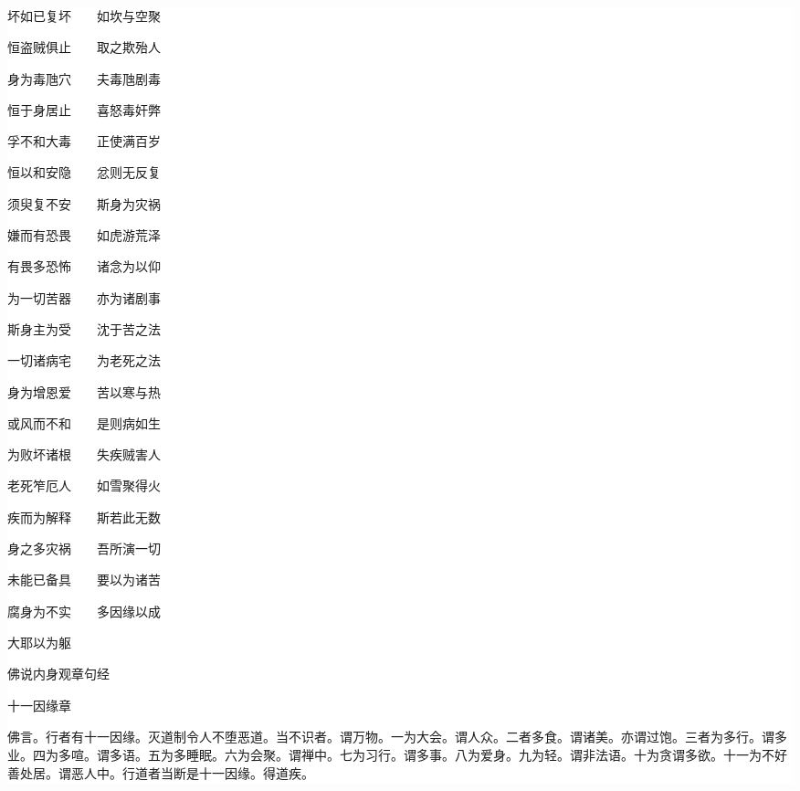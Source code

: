 坏如已复坏　　如坎与空聚  

恒盗贼俱止　　取之欺殆人  

身为毒虺穴　　夫毒虺剧毒  

恒于身居止　　喜怒毒奸弊  

孚不和大毒　　正使满百岁  

恒以和安隐　　忿则无反复  

须臾复不安　　斯身为灾祸  

嫌而有恐畏　　如虎游荒泽  

有畏多恐怖　　诸念为以仰  

为一切苦器　　亦为诸剧事  

斯身主为受　　沈于苦之法  

一切诸病宅　　为老死之法  

身为增恩爱　　苦以寒与热  

或风而不和　　是则病如生  

为败坏诸根　　失疾贼害人  

老死笮厄人　　如雪聚得火  

疾而为解释　　斯若此无数  

身之多灾祸　　吾所演一切  

未能已备具　　要以为诸苦  

腐身为不实　　多因缘以成  

大耶以为躯  

佛说内身观章句经  

十一因缘章  

佛言。行者有十一因缘。灭道制令人不堕恶道。当不识者。谓万物。一为大会。谓人众。二者多食。谓诸美。亦谓过饱。三者为多行。谓多业。四为多喧。谓多语。五为多睡眠。六为会聚。谓禅中。七为习行。谓多事。八为爱身。九为轻。谓非法语。十为贪谓多欲。十一为不好善处居。谓恶人中。行道者当断是十一因缘。得道疾。  
